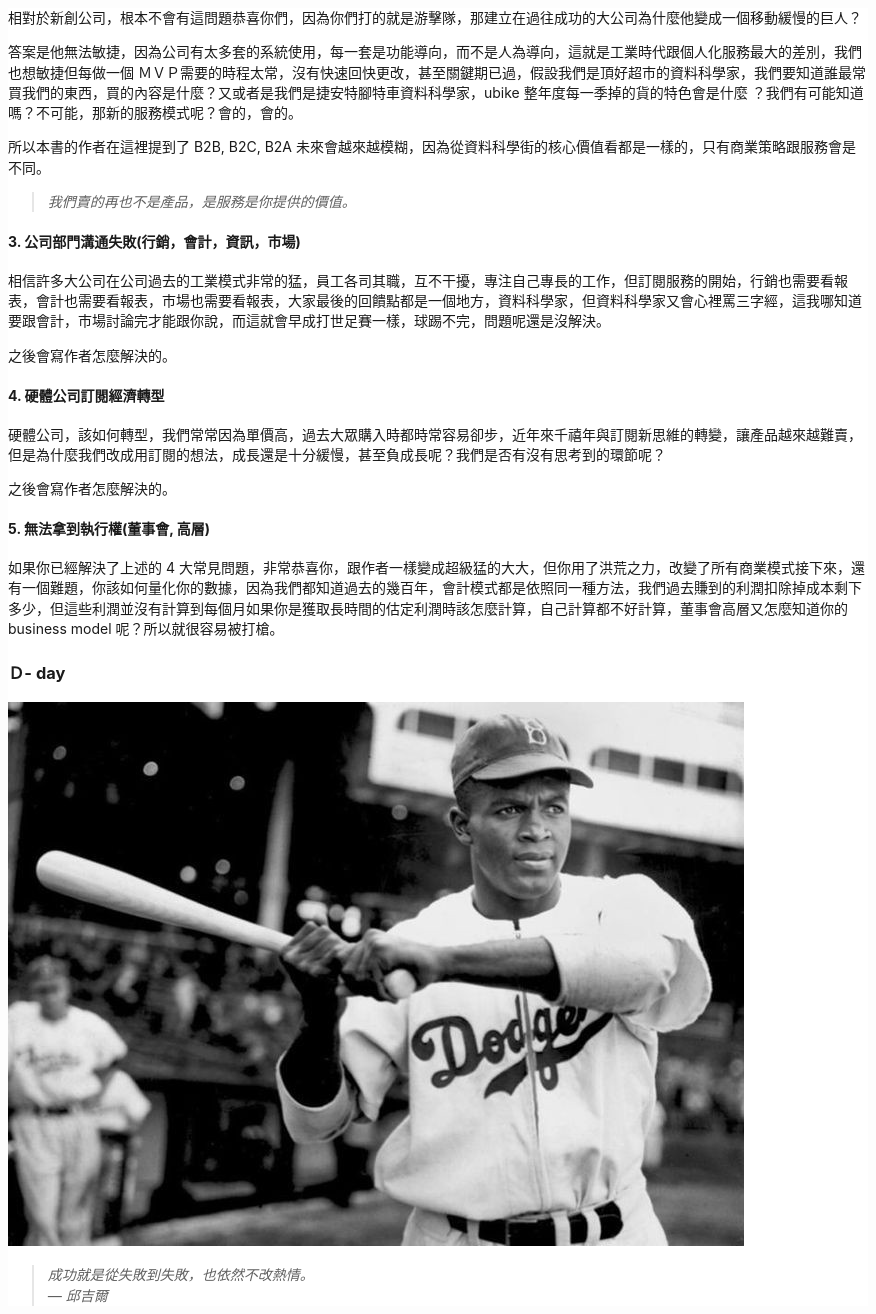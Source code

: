 相對於新創公司，根本不會有這問題恭喜你們，因為你們打的就是游擊隊，那建立在過往成功的大公司為什麼他變成一個移動緩慢的巨人？

答案是他無法敏捷，因為公司有太多套的系統使用，每一套是功能導向，而不是人為導向，這就是工業時代跟個人化服務最大的差別，我們也想敏捷但每做一個 ＭＶＰ需要的時程太常，沒有快速回快更改，甚至關鍵期已過，假設我們是頂好超市的資料科學家，我們要知道誰最常買我們的東西，買的內容是什麼？又或者是我們是捷安特腳特車資料科學家，ubike 整年度每一季掉的貨的特色會是什麼 ？我們有可能知道嗎？不可能，那新的服務模式呢？會的，會的。

所以本書的作者在這裡提到了 B2B, B2C, B2A 未來會越來越模糊，因為從資料科學街的核心價值看都是一樣的，只有商業策略跟服務會是不同。
> _我們賣的再也不是產品，是服務是你提供的價值。_
#### 3. 公司部門溝通失敗(行銷，會計，資訊，市場)

相信許多大公司在公司過去的工業模式非常的猛，員工各司其職，互不干擾，專注自己專長的工作，但訂閱服務的開始，行銷也需要看報表，會計也需要看報表，市場也需要看報表，大家最後的回饋點都是一個地方，資料科學家，但資料科學家又會心裡罵三字經，這我哪知道要跟會計，市場討論完才能跟你說，而這就會早成打世足賽一樣，球踢不完，問題呢還是沒解決。

之後會寫作者怎麼解決的。
#### 4. 硬體公司訂閱經濟轉型

硬體公司，該如何轉型，我們常常因為單價高，過去大眾購入時都時常容易卻步，近年來千禧年與訂閱新思維的轉變，讓產品越來越難賣，但是為什麼我們改成用訂閱的想法，成長還是十分緩慢，甚至負成長呢？我們是否有沒有思考到的環節呢？

之後會寫作者怎麼解決的。
#### 5. 無法拿到執行權(董事會, 高層)

如果你已經解決了上述的 4 大常見問題，非常恭喜你，跟作者一樣變成超級猛的大大，但你用了洪荒之力，改變了所有商業模式接下來，還有一個難題，你該如何量化你的數據，因為我們都知道過去的幾百年，會計模式都是依照同一種方法，我們過去賺到的利潤扣除掉成本剩下多少，但這些利潤並沒有計算到每個月如果你是獲取長時間的估定利潤時該怎麼計算，自己計算都不好計算，董事會高層又怎麼知道你的 business model 呢？所以就很容易被打槍。
### Ｄ- day
![](images/7d5262a49041/1*9XVeND--bhZ1VMCr70Ncjw.jpeg "")
> _成功就是從失敗到失敗，也依然不改熱情。  
>  — 邱吉爾_  
